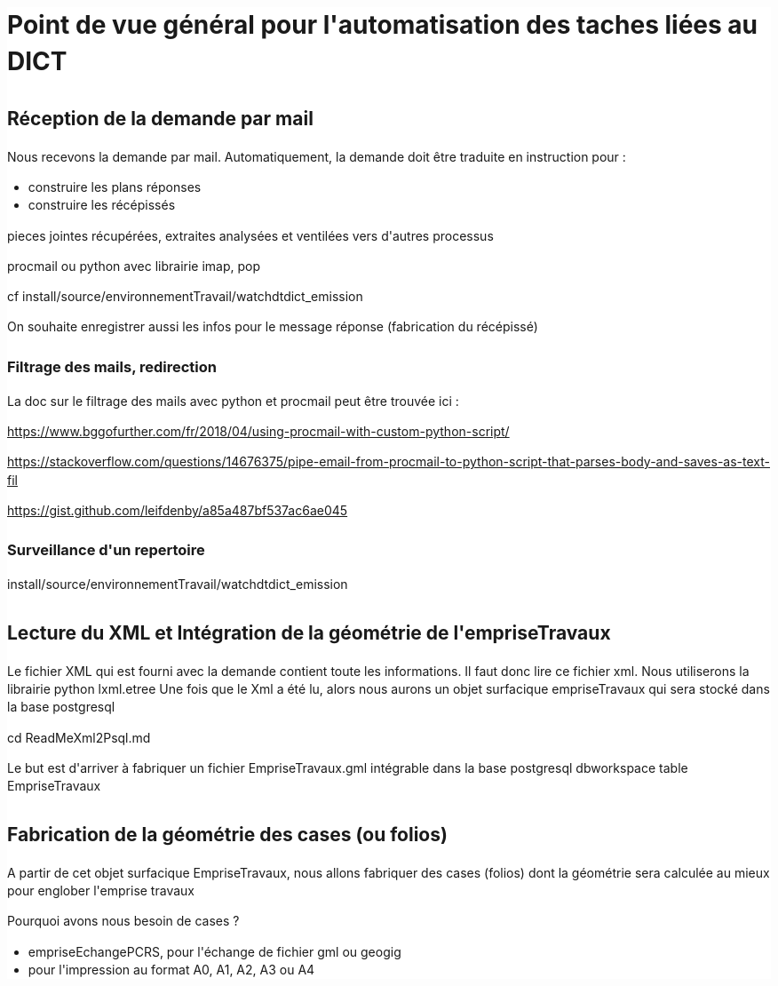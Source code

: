 # Point de vue général pour l'automatisation des taches liées au DICT

## Réception de la demande par mail

Nous recevons la demande par mail.
Automatiquement, la demande doit être traduite en instruction pour :
 - construire les plans réponses
 - construire les récépissés

pieces jointes récupérées, extraites analysées et ventilées vers d'autres processus

procmail ou python avec librairie imap, pop

cf install/source/environnementTravail/watchdtdict_emission

On souhaite enregistrer aussi les infos pour le message réponse (fabrication du récépissé)

### Filtrage des mails, redirection
La doc sur le filtrage des mails avec python et procmail peut être trouvée ici :

https://www.bggofurther.com/fr/2018/04/using-procmail-with-custom-python-script/

https://stackoverflow.com/questions/14676375/pipe-email-from-procmail-to-python-script-that-parses-body-and-saves-as-text-fil

https://gist.github.com/leifdenby/a85a487bf537ac6ae045

### Surveillance d'un repertoire
install/source/environnementTravail/watchdtdict_emission


## Lecture du XML et Intégration de la géométrie de l'empriseTravaux
Le fichier XML qui est fourni avec la demande contient toute les informations.
Il faut donc lire ce fichier xml. Nous utiliserons la librairie python lxml.etree
Une fois que le Xml a été lu, alors nous aurons un objet surfacique empriseTravaux qui sera stocké dans la base postgresql

cd ReadMeXml2Psql.md

Le but est d'arriver à fabriquer un fichier EmpriseTravaux.gml intégrable dans la base postgresql dbworkspace
table EmpriseTravaux

## Fabrication de la géométrie des cases (ou folios)
A partir de cet objet surfacique EmpriseTravaux, nous allons fabriquer des cases
(folios) dont la géométrie sera calculée au mieux pour englober l'emprise travaux

Pourquoi avons nous besoin de cases ?
 - empriseEchangePCRS, pour l'échange de fichier gml ou geogig
 - pour l'impression au format A0, A1, A2, A3 ou A4
